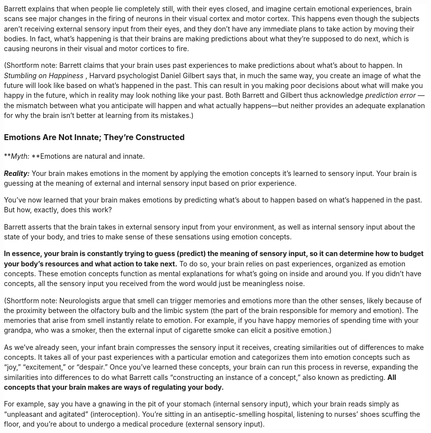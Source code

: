 Barrett explains that when people lie completely still, with their eyes closed, and imagine certain emotional experiences, brain scans see major changes in the firing of neurons in their visual cortex and motor cortex. This happens even though the subjects aren’t receiving external sensory input from their eyes, and they don’t have any immediate plans to take action by moving their bodies. In fact, what’s happening is that their brains are making predictions about what they’re supposed to do next, which is causing neurons in their visual and motor cortices to fire.

(Shortform note: Barrett claims that your brain uses past experiences to make predictions about what’s about to happen. In _Stumbling on Happiness_ , Harvard psychologist Daniel Gilbert says that, in much the same way, you create an image of what the future will look like based on what’s happened in the past. This can result in you making poor decisions about what will make you happy in the future, which in reality may look nothing like your past. Both Barrett and Gilbert thus acknowledge _prediction error_ —the mismatch between what you anticipate will happen and what actually happens—but neither provides an adequate explanation for why the brain isn’t better at learning from its mistakes.)

### Emotions Are Not Innate; They’re Constructed

**_Myth:_ **Emotions are natural and innate.

**_Reality:_** Your brain makes emotions in the moment by applying the emotion concepts it’s learned to sensory input. Your brain is guessing at the meaning of external and internal sensory input based on prior experience.

You’ve now learned that your brain makes emotions by predicting what’s about to happen based on what’s happened in the past. But how, exactly, does this work?

Barrett asserts that the brain takes in external sensory input from your environment, as well as internal sensory input about the state of your body, and tries to make sense of these sensations using emotion concepts.

**In essence, your brain is constantly trying to guess (predict) the meaning of sensory input, so it can determine how to budget your body’s resources and what action to take next.** To do so, your brain relies on past experiences, organized as emotion concepts. These emotion concepts function as mental explanations for what’s going on inside and around you. If you didn’t have concepts, all the sensory input you received from the word would just be meaningless noise.

(Shortform note: Neurologists argue that smell can trigger memories and emotions more than the other senses, likely because of the proximity between the olfactory bulb and the limbic system (the part of the brain responsible for memory and emotion). The memories that arise from smell instantly relate to emotion. For example, if you have happy memories of spending time with your grandpa, who was a smoker, then the external input of cigarette smoke can elicit a positive emotion.)

As we’ve already seen, your infant brain compresses the sensory input it receives, creating similarities out of differences to make concepts. It takes all of your past experiences with a particular emotion and categorizes them into emotion concepts such as “joy,” “excitement,” or “despair.” Once you’ve learned these concepts, your brain can run this process in reverse, expanding the similarities into differences to do what Barrett calls “constructing an instance of a concept,” also known as predicting. **All concepts that your brain makes are ways of regulating your body.**

For example, say you have a gnawing in the pit of your stomach (internal sensory input), which your brain reads simply as “unpleasant and agitated” (interoception). You’re sitting in an antiseptic-smelling hospital, listening to nurses’ shoes scuffing the floor, and you’re about to undergo a medical procedure (external sensory input).
